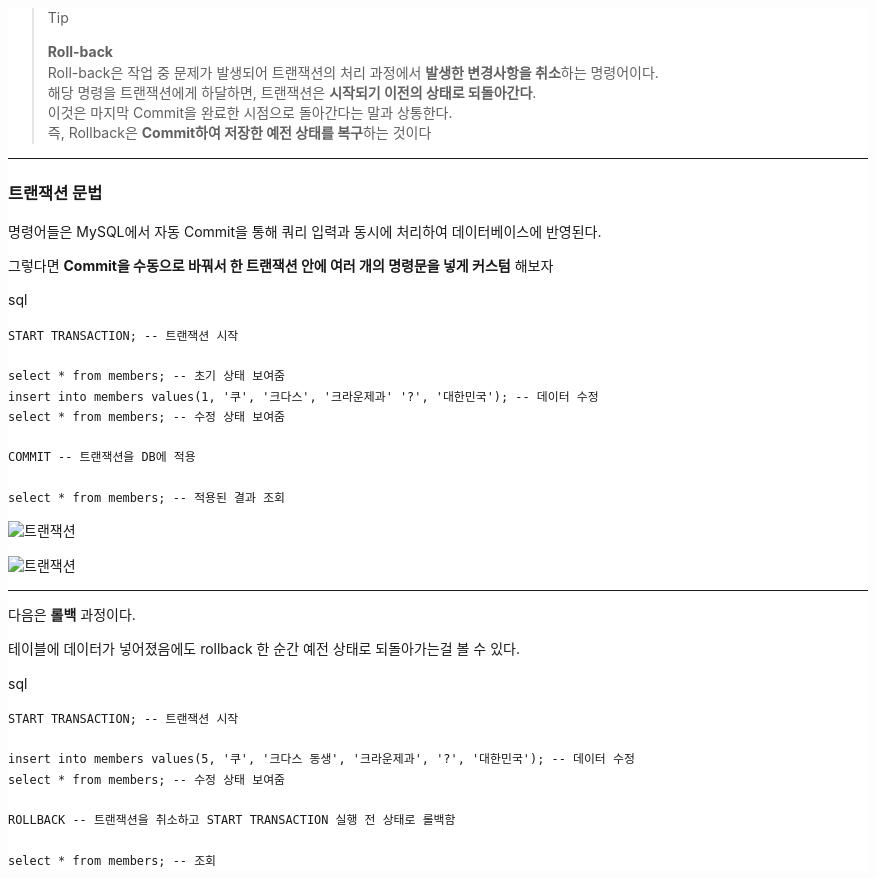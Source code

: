 			
        

>             
> 
> Tip
> 
>             
> 
> **Roll-back**  
> Roll-back은 작업 중 문제가 발생되어 트랜잭션의 처리 과정에서 **발생한 변경사항을 취소**하는 명령어이다.   
> 해당 명령을 트랜잭션에게 하달하면, 트랜잭션은 **시작되기 이전의 상태로 되돌아간다**.   
> 이것은 마지막 Commit을 완료한 시점으로 돌아간다는 말과 상통한다.   
> 즉, Rollback은 **Commit하여 저장한 예전 상태를 복구**하는 것이다
> 
>         

---

### **트랜잭션 문법**

명령어들은 MySQL에서 자동 Commit을 통해 쿼리 입력과 동시에 처리하여 데이터베이스에 반영된다.

그렇다면 **Commit을 수동으로 바꿔서 한 트랜잭션 안에 여러 개의 명령문을 넣게 커스텀** 해보자

sql

```
START TRANSACTION; -- 트랜잭션 시작

select * from members; -- 초기 상태 보여줌
insert into members values(1, '쿠', '크다스', '크라운제과' '?', '대한민국'); -- 데이터 수정
select * from members; -- 수정 상태 보여줌

COMMIT -- 트랜잭션을 DB에 적용

select * from members; -- 적용된 결과 조회
```

![트랜잭션](https://blog.kakaocdn.net/dn/crkWBJ/btrqwuJDhuh/eGIhbFW2dx7K9gTwxM0w7K/img.png)

![트랜잭션](https://blog.kakaocdn.net/dn/bWASfa/btrqwtDT4gl/BhrkHTAYzN55DzKYgawVok/img.png)

---

다음은 **롤백** 과정이다.

테이블에 데이터가 넣어졌음에도 rollback 한 순간 예전 상태로 되돌아가는걸 볼 수 있다.

sql

```
START TRANSACTION; -- 트랜잭션 시작

insert into members values(5, '쿠', '크다스 동생', '크라운제과', '?', '대한민국'); -- 데이터 수정
select * from members; -- 수정 상태 보여줌

ROLLBACK -- 트랜잭션을 취소하고 START TRANSACTION 실행 전 상태로 롤백함

select * from members; -- 조회
```
